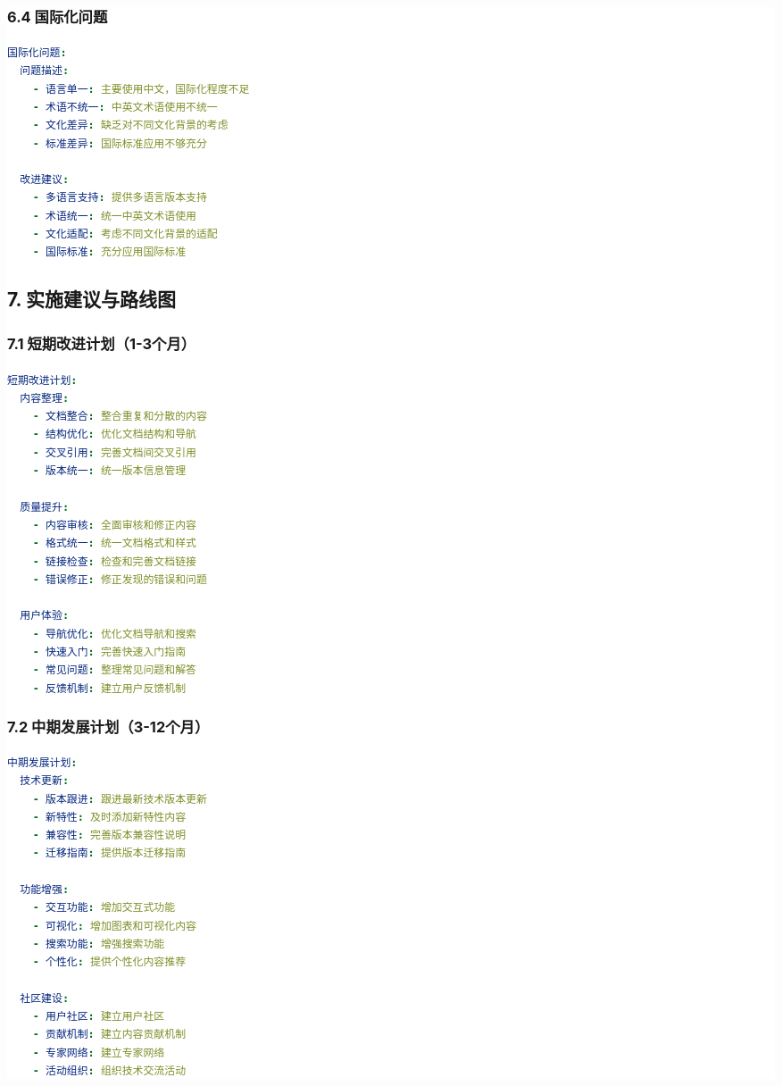 ### 6.4 国际化问题

```yaml
国际化问题:
  问题描述:
    - 语言单一: 主要使用中文，国际化程度不足
    - 术语不统一: 中英文术语使用不统一
    - 文化差异: 缺乏对不同文化背景的考虑
    - 标准差异: 国际标准应用不够充分
  
  改进建议:
    - 多语言支持: 提供多语言版本支持
    - 术语统一: 统一中英文术语使用
    - 文化适配: 考虑不同文化背景的适配
    - 国际标准: 充分应用国际标准
```

## 7. 实施建议与路线图

### 7.1 短期改进计划（1-3个月）

```yaml
短期改进计划:
  内容整理:
    - 文档整合: 整合重复和分散的内容
    - 结构优化: 优化文档结构和导航
    - 交叉引用: 完善文档间交叉引用
    - 版本统一: 统一版本信息管理
  
  质量提升:
    - 内容审核: 全面审核和修正内容
    - 格式统一: 统一文档格式和样式
    - 链接检查: 检查和完善文档链接
    - 错误修正: 修正发现的错误和问题
  
  用户体验:
    - 导航优化: 优化文档导航和搜索
    - 快速入门: 完善快速入门指南
    - 常见问题: 整理常见问题和解答
    - 反馈机制: 建立用户反馈机制
```

### 7.2 中期发展计划（3-12个月）

```yaml
中期发展计划:
  技术更新:
    - 版本跟进: 跟进最新技术版本更新
    - 新特性: 及时添加新特性内容
    - 兼容性: 完善版本兼容性说明
    - 迁移指南: 提供版本迁移指南
  
  功能增强:
    - 交互功能: 增加交互式功能
    - 可视化: 增加图表和可视化内容
    - 搜索功能: 增强搜索功能
    - 个性化: 提供个性化内容推荐
  
  社区建设:
    - 用户社区: 建立用户社区
    - 贡献机制: 建立内容贡献机制
    - 专家网络: 建立专家网络
    - 活动组织: 组织技术交流活动
```
